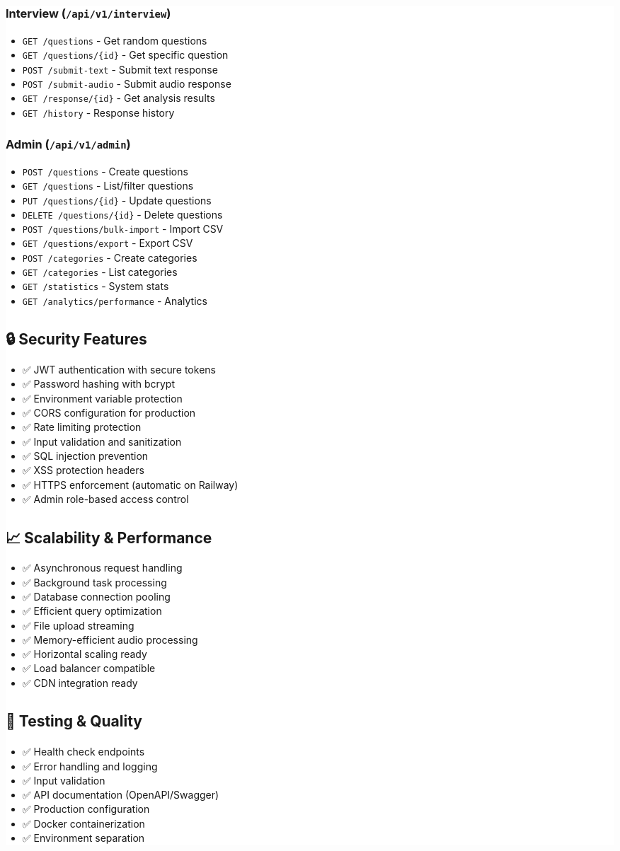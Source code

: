 ### **Interview** (`/api/v1/interview`)
- `GET /questions` - Get random questions
- `GET /questions/{id}` - Get specific question
- `POST /submit-text` - Submit text response
- `POST /submit-audio` - Submit audio response
- `GET /response/{id}` - Get analysis results
- `GET /history` - Response history

### **Admin** (`/api/v1/admin`)
- `POST /questions` - Create questions
- `GET /questions` - List/filter questions
- `PUT /questions/{id}` - Update questions
- `DELETE /questions/{id}` - Delete questions
- `POST /questions/bulk-import` - Import CSV
- `GET /questions/export` - Export CSV
- `POST /categories` - Create categories
- `GET /categories` - List categories
- `GET /statistics` - System stats
- `GET /analytics/performance` - Analytics

## 🔒 **Security Features**

- ✅ JWT authentication with secure tokens
- ✅ Password hashing with bcrypt
- ✅ Environment variable protection
- ✅ CORS configuration for production
- ✅ Rate limiting protection
- ✅ Input validation and sanitization
- ✅ SQL injection prevention
- ✅ XSS protection headers
- ✅ HTTPS enforcement (automatic on Railway)
- ✅ Admin role-based access control

## 📈 **Scalability & Performance**

- ✅ Asynchronous request handling
- ✅ Background task processing
- ✅ Database connection pooling
- ✅ Efficient query optimization
- ✅ File upload streaming
- ✅ Memory-efficient audio processing
- ✅ Horizontal scaling ready
- ✅ Load balancer compatible
- ✅ CDN integration ready

## 🧪 **Testing & Quality**

- ✅ Health check endpoints
- ✅ Error handling and logging
- ✅ Input validation
- ✅ API documentation (OpenAPI/Swagger)
- ✅ Production configuration
- ✅ Docker containerization
- ✅ Environment separation
